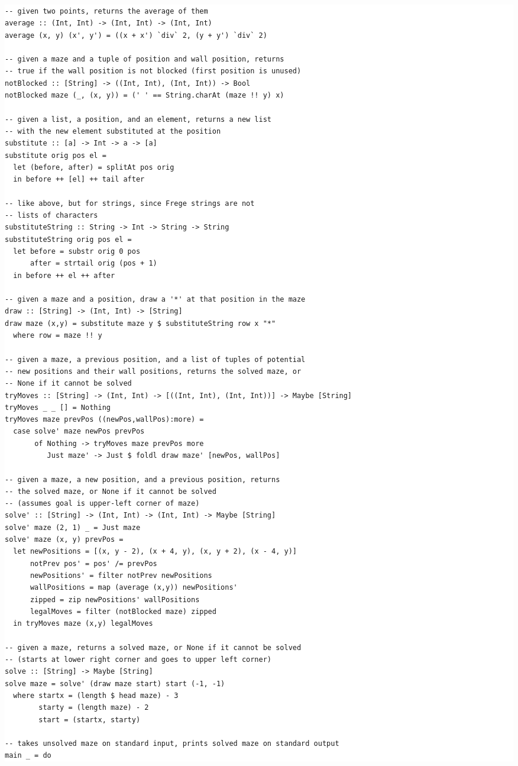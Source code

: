 ```
-- given two points, returns the average of them
average :: (Int, Int) -> (Int, Int) -> (Int, Int)
average (x, y) (x', y') = ((x + x') `div` 2, (y + y') `div` 2)

-- given a maze and a tuple of position and wall position, returns
-- true if the wall position is not blocked (first position is unused)
notBlocked :: [String] -> ((Int, Int), (Int, Int)) -> Bool
notBlocked maze (_, (x, y)) = (' ' == String.charAt (maze !! y) x)

-- given a list, a position, and an element, returns a new list
-- with the new element substituted at the position
substitute :: [a] -> Int -> a -> [a]
substitute orig pos el =
  let (before, after) = splitAt pos orig
  in before ++ [el] ++ tail after

-- like above, but for strings, since Frege strings are not
-- lists of characters
substituteString :: String -> Int -> String -> String
substituteString orig pos el =
  let before = substr orig 0 pos
      after = strtail orig (pos + 1)
  in before ++ el ++ after

-- given a maze and a position, draw a '*' at that position in the maze
draw :: [String] -> (Int, Int) -> [String]
draw maze (x,y) = substitute maze y $ substituteString row x "*"
  where row = maze !! y

-- given a maze, a previous position, and a list of tuples of potential
-- new positions and their wall positions, returns the solved maze, or
-- None if it cannot be solved
tryMoves :: [String] -> (Int, Int) -> [((Int, Int), (Int, Int))] -> Maybe [String]
tryMoves _ _ [] = Nothing
tryMoves maze prevPos ((newPos,wallPos):more) =
  case solve' maze newPos prevPos
       of Nothing -> tryMoves maze prevPos more
          Just maze' -> Just $ foldl draw maze' [newPos, wallPos]

-- given a maze, a new position, and a previous position, returns
-- the solved maze, or None if it cannot be solved
-- (assumes goal is upper-left corner of maze)
solve' :: [String] -> (Int, Int) -> (Int, Int) -> Maybe [String]
solve' maze (2, 1) _ = Just maze
solve' maze (x, y) prevPos =
  let newPositions = [(x, y - 2), (x + 4, y), (x, y + 2), (x - 4, y)]
      notPrev pos' = pos' /= prevPos
      newPositions' = filter notPrev newPositions
      wallPositions = map (average (x,y)) newPositions'
      zipped = zip newPositions' wallPositions
      legalMoves = filter (notBlocked maze) zipped
  in tryMoves maze (x,y) legalMoves

-- given a maze, returns a solved maze, or None if it cannot be solved
-- (starts at lower right corner and goes to upper left corner)
solve :: [String] -> Maybe [String]
solve maze = solve' (draw maze start) start (-1, -1)
  where startx = (length $ head maze) - 3
        starty = (length maze) - 2
        start = (startx, starty)

-- takes unsolved maze on standard input, prints solved maze on standard output
main _ = do
```
